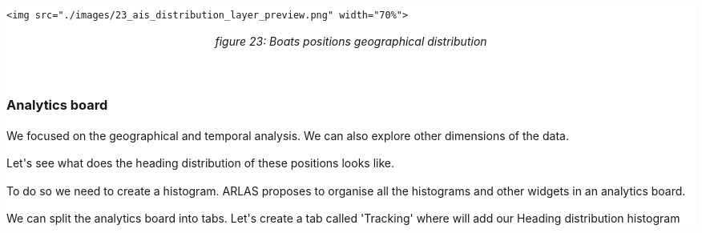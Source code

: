     <img src="./images/23_ais_distribution_layer_preview.png" width="70%">
</p>
<p align="center" style="font-style: italic;" >
figure 23: Boats positions geographical distribution
</p>
<br />

### Analytics board
We focused on the geographical and temporal analysis. We can also explore other dimensions of the data.

Let's see what does the heading distribution of these positions looks like.

To do so we need to create a histogram. ARLAS proposes to organise all the histograms and other widgets in an analytics board.

We can split the analytics board into tabs. Let's create a tab called 'Tracking' where will add our Heading distribution histogram
<p align="center">